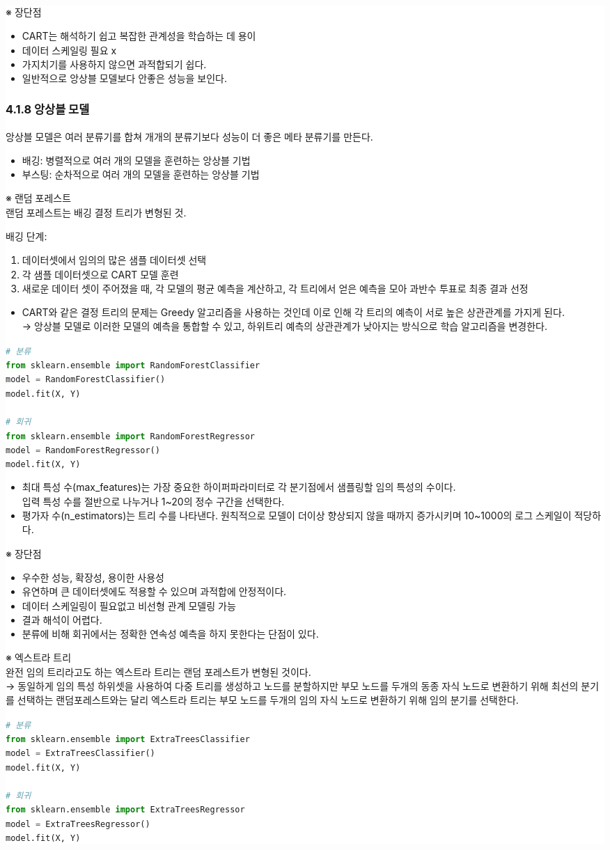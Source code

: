 ※ 장단점  
- CART는 해석하기 쉽고 복잡한 관계성을 학습하는 데 용이  
- 데이터 스케일링 필요 x  
- 가지치기를 사용하지 않으면 과적합되기 쉽다.  
- 일반적으로 앙상블 모델보다 안좋은 성능을 보인다.  

### 4.1.8 앙상블 모델  
앙상블 모델은 여러 분류기를 합쳐 개개의 분류기보다 성능이 더 좋은 메타 분류기를 만든다.  
- 배깅: 병렬적으로 여러 개의 모델을 훈련하는 앙상블 기법  
- 부스팅: 순차적으로 여러 개의 모델을 훈련하는 앙상블 기법  

※ 랜덤 포레스트  
랜덤 포레스트는 배깅 결정 트리가 변형된 것.  

배깅 단계:  
1. 데이터셋에서 임의의 많은 샘플 데이터셋 선택   
2. 각 샘플 데이터셋으로 CART 모델 훈련  
3. 새로운 데이터 셋이 주어졌을 때, 각 모델의 평균 예측을 계산하고, 각 트리에서 얻은 예측을 모아 과반수 투표로 최종 결과 선정  

- CART와 같은 결정 트리의 문제는 Greedy 알고리즘을 사용하는 것인데 이로 인해 각 트리의 예측이 서로 높은 상관관계를 가지게 된다.  
→ 앙상블 모델로 이러한 모델의 예측을 통합할 수 있고, 하위트리 예측의 상관관계가 낮아지는 방식으로 학습 알고리즘을 변경한다.  

```python
# 분류
from sklearn.ensemble import RandomForestClassifier
model = RandomForestClassifier()
model.fit(X, Y)

# 회귀
from sklearn.ensemble import RandomForestRegressor
model = RandomForestRegressor()
model.fit(X, Y)
```
- 최대 특성 수(max_features)는 가장 중요한 하이퍼파라미터로 각 분기점에서 샘플링할 임의 특성의 수이다.  
입력 특성 수를 절반으로 나누거나 1~20의 정수 구간을 선택한다.  
- 평가자 수(n_estimators)는 트리 수를 나타낸다. 원칙적으로 모델이 더이상 향상되지 않을 때까지 증가시키며 10~1000의 로그 스케일이 적당하다.  

※ 장단점  
- 우수한 성능, 확장성, 용이한 사용성   
- 유연하며 큰 데이터셋에도 적용할 수 있으며 과적합에 안정적이다.  
- 데이터 스케일링이 필요없고 비선형 관계 모델링 가능  
- 결과 해석이 어렵다.  
- 분류에 비해 회귀에서는 정확한 연속성 예측을 하지 못한다는 단점이 있다.  

※ 엑스트라 트리  
완전 임의 트리라고도 하는 엑스트라 트리는 랜덤 포레스트가 변형된 것이다.  
→ 동일하게 임의 특성 하위셋을 사용하여 다중 트리를 생성하고 노드를 분할하지만 부모 노드를 두개의 동종 자식 노드로 변환하기 위해 최선의 분기를 선택하는 랜덤포레스트와는 달리 엑스트라 트리는 부모 노드를 두개의 임의 자식 노드로 변환하기 위해 임의 분기를 선택한다.  

```python
# 분류
from sklearn.ensemble import ExtraTreesClassifier
model = ExtraTreesClassifier()
model.fit(X, Y)

# 회귀  
from sklearn.ensemble import ExtraTreesRegressor
model = ExtraTreesRegressor()
model.fit(X, Y)
```
